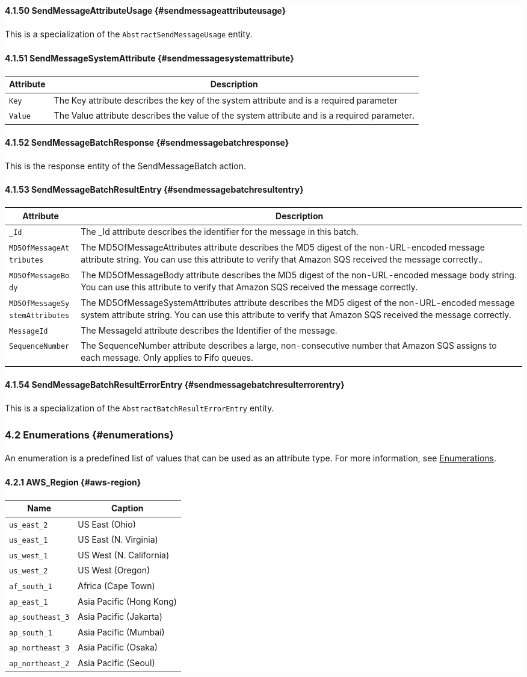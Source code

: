 #### 4.1.50 SendMessageAttributeUsage {#sendmessageattributeusage}

This is a specialization of the `AbstractSendMessageUsage` entity.

#### 4.1.51 SendMessageSystemAttribute {#sendmessagesystemattribute}

| Attribute | Description |
| --- | --- |
|`Key`| The Key attribute describes the key of the system attribute and is a required parameter |
|`Value`| The Value attribute describes the value of the system attribute and is a required parameter.|

#### 4.1.52 SendMessageBatchResponse {#sendmessagebatchresponse}

This is the response entity of the SendMessageBatch action.

#### 4.1.53 SendMessageBatchResultEntry {#sendmessagebatchresultentry}

| Attribute | Description |
| --- | --- |
|`_Id`| The _Id attribute describes the identifier for the message in this batch.|
|`MD5OfMessageAttributes`| The MD5OfMessageAttributes attribute describes the MD5 digest of the non-URL-encoded message attribute string. You can use this attribute to verify that Amazon SQS received the message correctly..|
|`MD5OfMessageBody`| The MD5OfMessageBody attribute describes the MD5 digest of the non-URL-encoded message body string. You can use this attribute to verify that Amazon SQS received the message correctly.|
|`MD5OfMessageSystemAttributes`| The MD5OfMessageSystemAttributes attribute describes the MD5 digest of the non-URL-encoded message system attribute string. You can use this attribute to verify that Amazon SQS received the message correctly.|
|`MessageId`| The MessageId attribute describes the Identifier of the message.|
|`SequenceNumber`| The SequenceNumber attribute describes a large, non-consecutive number that Amazon SQS assigns to each message. Only applies to Fifo queues.|

#### 4.1.54 SendMessageBatchResultErrorEntry {#sendmessagebatchresulterrorentry}

This is a specialization of the `AbstractBatchResultErrorEntry` entity.

### 4.2 Enumerations {#enumerations}

An enumeration is a predefined list of values that can be used as an attribute type. For more information, see [Enumerations](/refguide/enumerations/).

#### 4.2.1 AWS_Region {#aws-region}

| Name | Caption | 
| --- | --- | 
| `us_east_2` | US East (Ohio) | 
| `us_east_1` | US East (N. Virginia) | 
| `us_west_1` | US West (N. California) | 
| `us_west_2` | US West (Oregon) | 
| `af_south_1` | Africa (Cape Town) | 
| `ap_east_1` | Asia Pacific (Hong Kong) | 
| `ap_southeast_3` | Asia Pacific (Jakarta) | 
| `ap_south_1` | Asia Pacific (Mumbai) | 
| `ap_northeast_3` | Asia Pacific (Osaka) | 
| `ap_northeast_2` | Asia Pacific (Seoul) | 